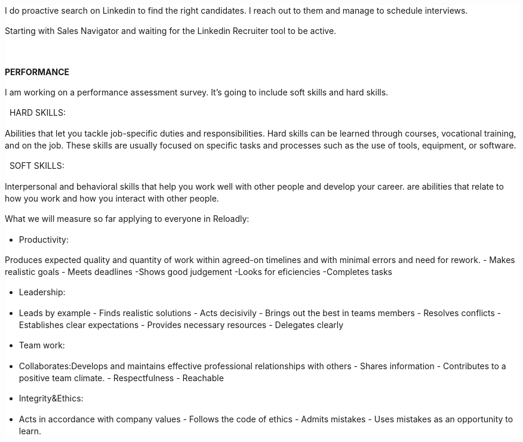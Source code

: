
  

I do proactive search on Linkedin to find the right candidates. I reach out to them and manage to schedule interviews.

Starting with Sales Navigator and waiting for the Linkedin Recruiter tool to be active.

&nbsp;

   **PERFORMANCE**
    

  

I am working on a performance assessment survey. It’s going to include soft skills and hard skills. 

  
&nbsp;
   HARD SKILLS:
    

  

Abilities that let you tackle job-specific duties and responsibilities. Hard skills can be learned through courses, vocational training, and on the job. These skills are usually focused on specific tasks and processes such as the use of tools, equipment, or software.

  
&nbsp;
   SOFT SKILLS: 
    

  

Interpersonal and behavioral skills that help you work well with other people and develop your career. are abilities that relate to how you work and how you interact with other people.

What we will measure so far applying to everyone in Reloadly:

*   Productivity: 
    

Produces expected quality and quantity of work within agreed-on timelines and with minimal errors and need for rework. - Makes realistic goals - Meets deadlines -Shows good judgement -Looks for eficiencies -Completes tasks

*   Leadership:
    

*   Leads by example - Finds realistic solutions - Acts decisivily - Brings out the best in teams members - Resolves conflicts - Establishes clear expectations - Provides necessary resources - Delegates clearly
    

*   Team work: 
    

*   Collaborates:Develops and maintains effective professional relationships with others - Shares information - Contributes to a positive team climate. - Respectfulness - Reachable
    

*   Integrity&Ethics: 
    

*   Acts in accordance with company values - Follows the code of ethics - Admits mistakes - Uses mistakes as an opportunity to learn.
    